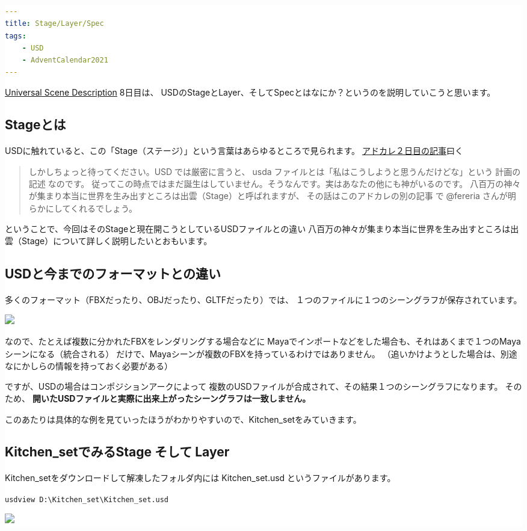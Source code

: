 ```yaml
---
title: Stage/Layer/Spec
tags:
    - USD
    - AdventCalendar2021
---
```


[Universal Scene Description](https://qiita.com/advent-calendar/2021/usd) 8日目は、
USDのStageとLayer、そしてSpecとはなにか？というのを説明していこうと思います。


## Stageとは

USDに触れていると、この「Stage（ステージ）」という言葉はあらゆるところで見られます。
[アドカレ２日目の記事](https://qiita.com/takahito-tejima/items/ee0332bfb5c9baed3b09#%E3%81%AF%E3%81%98%E3%82%81%E3%81%A6%E3%81%AE-usda)曰く

> しかしちょっと待ってください。USD では厳密に言うと、
> usda ファイルとは「私はこうしようと思うんだけどな」という 計画の記述 なのです。
> 従ってこの時点ではまだ誕生はしていません。そうなんです。実はあなたの他にも神がいるのです。
> 八百万の神々が集まり本当に世界を生み出すところは出雲（Stage）と呼ばれますが、
> その話はこのアドカレの別の記事 で @fereria さんが明らかにしてくれるでしょう。

ということで、今回はそのStageと現在開こうとしているUSDファイルとの違い
八百万の神々が集まり本当に世界を生み出すところは出雲（Stage）について詳しく説明したいとおもいます。

## USDと今までのフォーマットとの違い

多くのフォーマット（FBXだったり、OBJだったり、GLTFだったり）では、
１つのファイルに１つのシーングラフが保存されています。

![](https://gyazo.com/d7969029777a1af21f8b1baa2ae23c29.png)

なので、たとえば複数に分かれたFBXをレンダリングする場合などに
Mayaでインポートなどをした場合も、それはあくまで１つのMayaシーンになる（統合される）
だけで、Mayaシーンが複数のFBXを持っているわけではありません。
（追いかけようとした場合は、別途なにかしらの情報を持っておく必要がある）

ですが、USDの場合はコンポジションアークによって
複数のUSDファイルが合成されて、その結果１つのシーングラフになります。
そのため、 **開いたUSDファイルと実際に出来上がったシーングラフは一致しません。**

このあたりは具体的な例を見ていったほうがわかりやすいので、Kitchen_setをみていきます。

## Kitchen_setでみるStage そして Layer

Kitchen_setをダウンロードして解凍したフォルダ内には Kitchen_set.usd というファイルがあります。

```
usdview D:\Kitchen_set\Kitchen_set.usd
```

![](https://gyazo.com/62cfb961c797a4c7a27bc6db984bf3d1.png)
